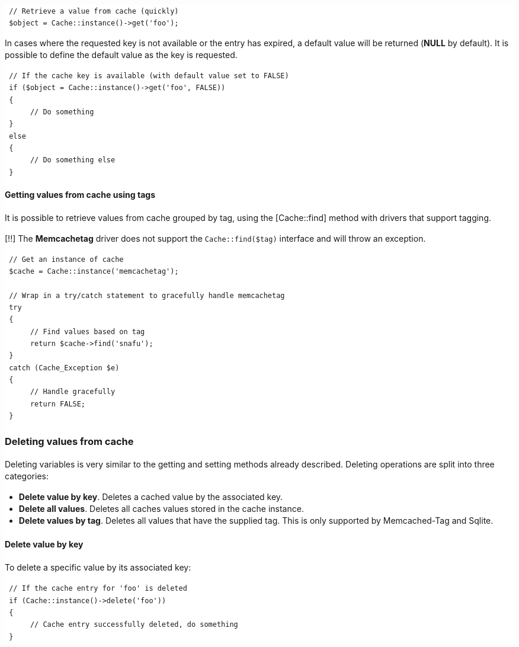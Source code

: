      // Retrieve a value from cache (quickly)
     $object = Cache::instance()->get('foo');

In cases where the requested key is not available or the entry has expired, a default value will be returned (__NULL__ by default). It is possible to define the default value as the key is requested.

     // If the cache key is available (with default value set to FALSE)
     if ($object = Cache::instance()->get('foo', FALSE))
     {
          // Do something
     }
     else
     {
          // Do something else
     }

#### Getting values from cache using tags

It is possible to retrieve values from cache grouped by tag, using the [Cache::find] method with drivers that support tagging.

[!!] The __Memcachetag__ driver does not support the `Cache::find($tag)` interface and will throw an exception.

     // Get an instance of cache
     $cache = Cache::instance('memcachetag');

     // Wrap in a try/catch statement to gracefully handle memcachetag
     try
     {
          // Find values based on tag
          return $cache->find('snafu');
     }
     catch (Cache_Exception $e)
     {
          // Handle gracefully
          return FALSE;
     }

### Deleting values from cache

Deleting variables is very similar to the getting and setting methods already described. Deleting operations are split into three categories:

 - __Delete value by key__. Deletes a cached value by the associated key.
 - __Delete all values__. Deletes all caches values stored in the cache instance.
 - __Delete values by tag__. Deletes all values that have the supplied tag. This is only supported by Memcached-Tag and Sqlite.

#### Delete value by key

To delete a specific value by its associated key:

     // If the cache entry for 'foo' is deleted
     if (Cache::instance()->delete('foo'))
     {
          // Cache entry successfully deleted, do something
     }
